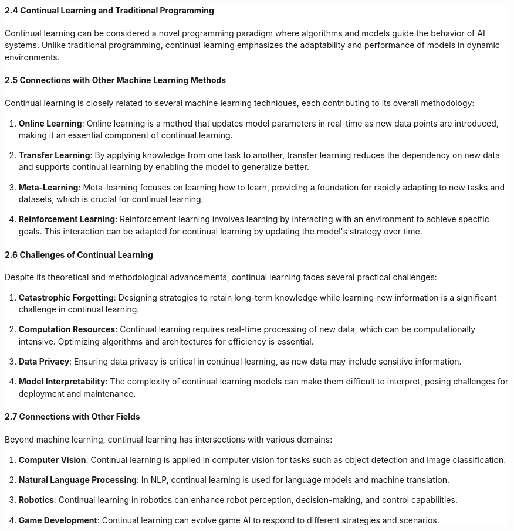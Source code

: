 #### 2.4 Continual Learning and Traditional Programming

Continual learning can be considered a novel programming paradigm where algorithms and models guide the behavior of AI systems. Unlike traditional programming, continual learning emphasizes the adaptability and performance of models in dynamic environments.

#### 2.5 Connections with Other Machine Learning Methods

Continual learning is closely related to several machine learning techniques, each contributing to its overall methodology:

1. **Online Learning**: Online learning is a method that updates model parameters in real-time as new data points are introduced, making it an essential component of continual learning.

2. **Transfer Learning**: By applying knowledge from one task to another, transfer learning reduces the dependency on new data and supports continual learning by enabling the model to generalize better.

3. **Meta-Learning**: Meta-learning focuses on learning how to learn, providing a foundation for rapidly adapting to new tasks and datasets, which is crucial for continual learning.

4. **Reinforcement Learning**: Reinforcement learning involves learning by interacting with an environment to achieve specific goals. This interaction can be adapted for continual learning by updating the model's strategy over time.

#### 2.6 Challenges of Continual Learning

Despite its theoretical and methodological advancements, continual learning faces several practical challenges:

1. **Catastrophic Forgetting**: Designing strategies to retain long-term knowledge while learning new information is a significant challenge in continual learning.

2. **Computation Resources**: Continual learning requires real-time processing of new data, which can be computationally intensive. Optimizing algorithms and architectures for efficiency is essential.

3. **Data Privacy**: Ensuring data privacy is critical in continual learning, as new data may include sensitive information.

4. **Model Interpretability**: The complexity of continual learning models can make them difficult to interpret, posing challenges for deployment and maintenance.

#### 2.7 Connections with Other Fields

Beyond machine learning, continual learning has intersections with various domains:

1. **Computer Vision**: Continual learning is applied in computer vision for tasks such as object detection and image classification.

2. **Natural Language Processing**: In NLP, continual learning is used for language models and machine translation.

3. **Robotics**: Continual learning in robotics can enhance robot perception, decision-making, and control capabilities.

4. **Game Development**: Continual learning can evolve game AI to respond to different strategies and scenarios.
